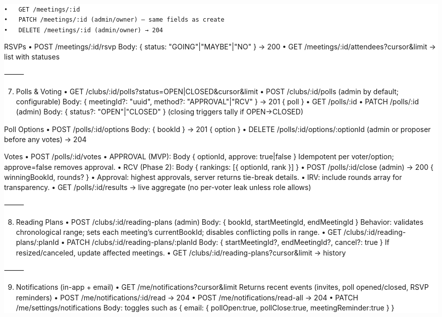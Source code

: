 
	•	GET /meetings/:id
	•	PATCH /meetings/:id (admin/owner) — same fields as create
	•	DELETE /meetings/:id (admin/owner) → 204

RSVPs
	•	POST /meetings/:id/rsvp
Body: { status: "GOING"|"MAYBE"|"NO" } → 200
	•	GET /meetings/:id/attendees?cursor&limit → list with statuses

⸻

7) Polls & Voting
	•	GET /clubs/:id/polls?status=OPEN|CLOSED&cursor&limit
	•	POST /clubs/:id/polls (admin by default; configurable)
Body: { meetingId?: "uuid", method?: "APPROVAL"|"RCV" } → 201 { poll }
	•	GET /polls/:id
	•	PATCH /polls/:id (admin)
Body: { status?: "OPEN"|"CLOSED" } (closing triggers tally if OPEN→CLOSED)

Poll Options
	•	POST /polls/:id/options
Body: { bookId } → 201 { option }
	•	DELETE /polls/:id/options/:optionId (admin or proposer before any votes) → 204

Votes
	•	POST /polls/:id/votes
	•	APPROVAL (MVP): Body { optionId, approve: true|false }
Idempotent per voter/option; approve=false removes approval.
	•	RCV (Phase 2): Body { rankings: [{ optionId, rank }] }
	•	POST /polls/:id/close (admin) → 200 { winningBookId, rounds? }
	•	Approval: highest approvals, server returns tie-break details.
	•	IRV: include rounds array for transparency.
	•	GET /polls/:id/results → live aggregate (no per-voter leak unless role allows)

⸻

8) Reading Plans
	•	POST /clubs/:id/reading-plans (admin)
Body: { bookId, startMeetingId, endMeetingId }
Behavior: validates chronological range; sets each meeting’s currentBookId; disables conflicting polls in range.
	•	GET /clubs/:id/reading-plans/:planId
	•	PATCH /clubs/:id/reading-plans/:planId
Body: { startMeetingId?, endMeetingId?, cancel?: true }
If resized/canceled, update affected meetings.
	•	GET /clubs/:id/reading-plans?cursor&limit → history

⸻

9) Notifications (in-app + email)
	•	GET /me/notifications?cursor&limit
Returns recent events (invites, poll opened/closed, RSVP reminders)
	•	POST /me/notifications/:id/read → 204
	•	POST /me/notifications/read-all → 204
	•	PATCH /me/settings/notifications
Body: toggles such as { email: { pollOpen:true, pollClose:true, meetingReminder:true } }
